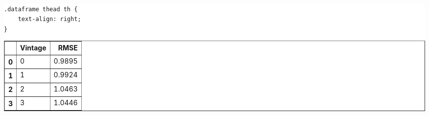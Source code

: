     .dataframe thead th {
        text-align: right;
    }
</style>
<table border="1" class="dataframe">
  <thead>
    <tr style="text-align: right;">
      <th></th>
      <th>Vintage</th>
      <th>RMSE</th>
    </tr>
  </thead>
  <tbody>
    <tr>
      <th>0</th>
      <td>0</td>
      <td>0.9895</td>
    </tr>
    <tr>
      <th>1</th>
      <td>1</td>
      <td>0.9924</td>
    </tr>
    <tr>
      <th>2</th>
      <td>2</td>
      <td>1.0463</td>
    </tr>
    <tr>
      <th>3</th>
      <td>3</td>
      <td>1.0446</td>
    </tr>
  </tbody>
</table>
</div>
